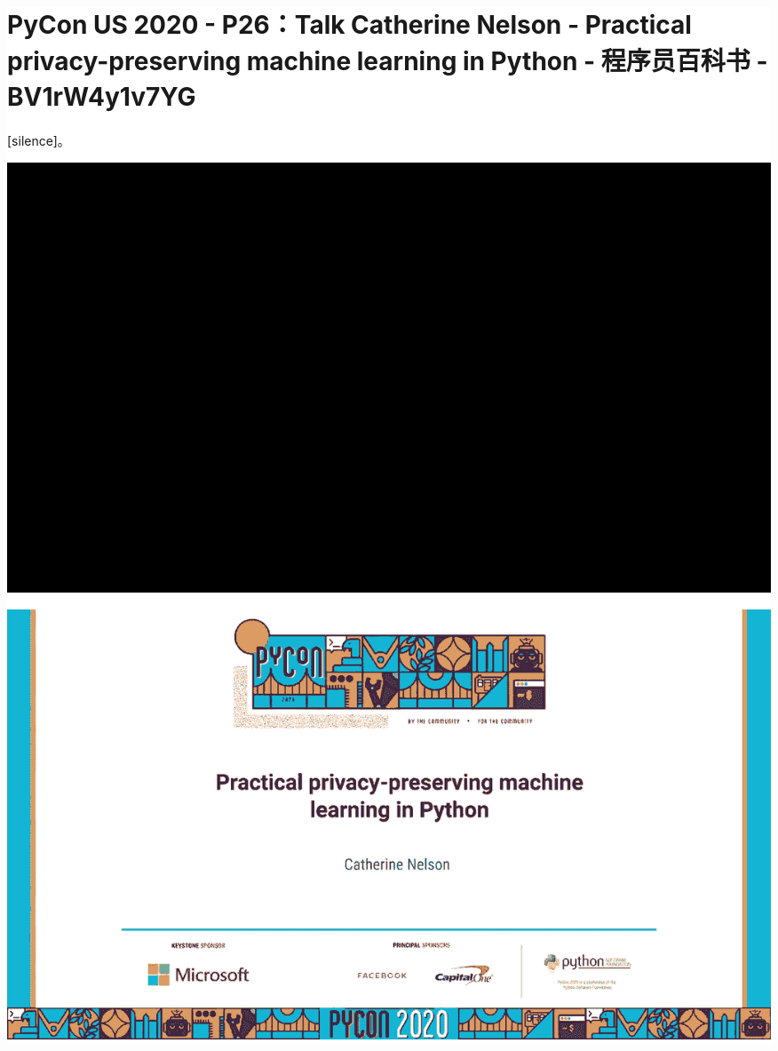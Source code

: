 # PyCon US 2020 - P26：Talk Catherine Nelson - Practical privacy-preserving machine learning in Python - 程序员百科书 - BV1rW4y1v7YG

 [silence]。

![](img/a45ae89f522de28987158e0b61b63946_1.png)

![](img/a45ae89f522de28987158e0b61b63946_2.png)
